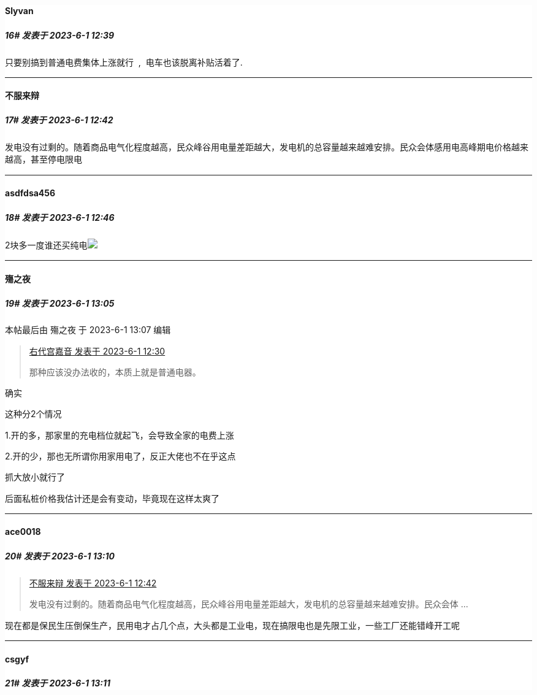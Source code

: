 ####  Slyvan  
##### 16#       发表于 2023-6-1 12:39

只要别搞到普通电费集体上涨就行  ,  电车也该脱离补贴活着了.

*****

####  不服来辩  
##### 17#       发表于 2023-6-1 12:42

发电没有过剩的。随着商品电气化程度越高，民众峰谷用电量差距越大，发电机的总容量越来越难安排。民众会体感用电高峰期电价格越来越高，甚至停电限电

*****

####  asdfdsa456  
##### 18#       发表于 2023-6-1 12:46

2块多一度谁还买纯电<img src="https://static.saraba1st.com/image/smiley/face2017/048.png" referrerpolicy="no-referrer">

*****

####  殤之夜  
##### 19#       发表于 2023-6-1 13:05

 本帖最后由 殤之夜 于 2023-6-1 13:07 编辑 
<blockquote><a href="httphttps://bbs.saraba1st.com/2b/forum.php?mod=redirect&amp;goto=findpost&amp;pid=61075559&amp;ptid=2137855" target="_blank">右代宫嘉音 发表于 2023-6-1 12:30</a>

那种应该没办法收的，本质上就是普通电器。</blockquote>
确实

这种分2个情况

1.开的多，那家里的充电档位就起飞，会导致全家的电费上涨

2.开的少，那也无所谓你用家用电了，反正大佬也不在乎这点

抓大放小就行了

后面私桩价格我估计还是会有变动，毕竟现在这样太爽了

*****

####  ace0018  
##### 20#       发表于 2023-6-1 13:10

<blockquote><a href="httphttps://bbs.saraba1st.com/2b/forum.php?mod=redirect&amp;goto=findpost&amp;pid=61075647&amp;ptid=2137855" target="_blank">不服来辩 发表于 2023-6-1 12:42</a>

发电没有过剩的。随着商品电气化程度越高，民众峰谷用电量差距越大，发电机的总容量越来越难安排。民众会体 ...</blockquote>
现在都是保民生压倒保生产，民用电才占几个点，大头都是工业电，现在搞限电也是先限工业，一些工厂还能错峰开工呢

*****

####  csgyf  
##### 21#       发表于 2023-6-1 13:11
